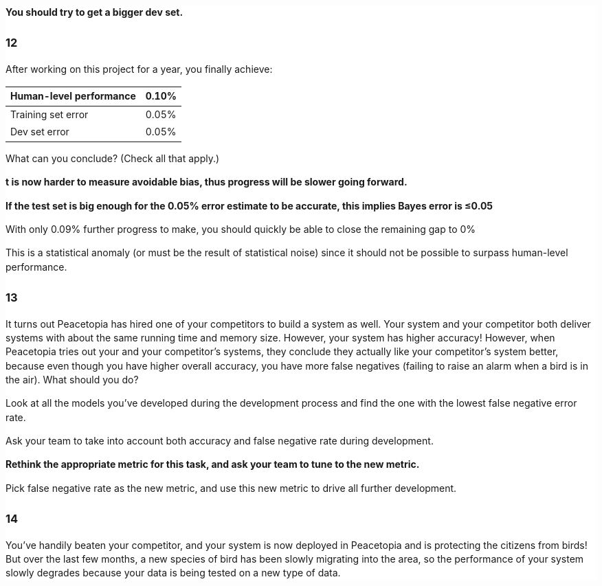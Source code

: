**You should try to get a bigger dev set.**



### 12
After working on this project for a year, you finally achieve:

| Human-level performance | 0.10% |
| ----------------------- | ----- |
| Training set error      | 0.05% |
| Dev set error           | 0.05% |

What can you conclude? (Check all that apply.)

**t is now harder to measure avoidable bias, thus progress will be slower going forward.**

**If the test set is big enough for the 0.05% error estimate to be accurate, this implies Bayes error is ≤0.05**

With only 0.09% further progress to make, you should quickly be able to close the remaining gap to 0%

This is a statistical anomaly (or must be the result of statistical noise) since it should not be possible to surpass human-level performance.


### 13
It turns out Peacetopia has hired one of your competitors to build a system as well. Your system and your competitor both deliver systems with about the same running time and memory size. However, your system has higher accuracy! However, when Peacetopia tries out your and your competitor’s systems, they conclude they actually like your competitor’s system better, because even though you have higher overall accuracy, you have more false negatives (failing to raise an alarm when a bird is in the air). What should you do?

Look at all the models you’ve developed during the development process and find the one with the lowest false negative error rate.

Ask your team to take into account both accuracy and false negative rate during development.

**Rethink the appropriate metric for this task, and ask your team to tune to the new metric.**

Pick false negative rate as the new metric, and use this new metric to drive all further development.

### 14

You’ve handily beaten your competitor, and your system is now deployed in Peacetopia and is protecting the citizens from birds! But over the last few months, a new species of bird has been slowly migrating into the area, so the performance of your system slowly degrades because your data is being tested on a new type of data.
